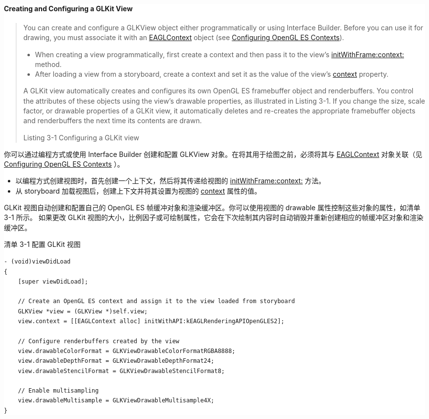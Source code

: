 #### Creating and Configuring a GLKit View

> You can create and configure a GLKView object either programmatically or using Interface Builder. Before you can use it for drawing, you must associate it with an [EAGLContext](https://developer.apple.com/documentation/opengles/eaglcontext) object (see [Configuring OpenGL ES Contexts](https://developer.apple.com/library/archive/documentation/3DDrawing/Conceptual/OpenGLES_ProgrammingGuide/WorkingwithOpenGLESContexts/WorkingwithOpenGLESContexts.html#//apple_ref/doc/uid/TP40008793-CH2-SW1)).
>
> - When creating a view programmatically, first create a context and then pass it to the view’s [initWithFrame:context:](https://developer.apple.com/documentation/glkit/glkview/1615609-initwithframe) method.
> - After loading a view from a storyboard, create a context and set it as the value of the view’s [context](https://developer.apple.com/documentation/glkit/glkview/1615597-context) property.
>
> A GLKit view automatically creates and configures its own OpenGL ES framebuffer object and renderbuffers. You control the attributes of these objects using the view’s drawable properties, as illustrated in Listing 3-1. If you change the size, scale factor, or drawable properties of a GLKit view, it automatically deletes and re-creates the appropriate framebuffer objects and renderbuffers the next time its contents are drawn.
>
> Listing 3-1  Configuring a GLKit view

你可以通过编程方式或使用 Interface Builder 创建和配置 GLKView 对象。在将其用于绘图之前，必须将其与 [EAGLContext](https://developer.apple.com/documentation/opengles/eaglcontext) 对象关联（见 [Configuring OpenGL ES Contexts](https://developer.apple.com/library/archive/documentation/3DDrawing/Conceptual/OpenGLES_ProgrammingGuide/WorkingwithOpenGLESContexts/WorkingwithOpenGLESContexts.html#//apple_ref/doc/uid/TP40008793-CH2-SW1) ）。

- 以编程方式创建视图时，首先创建一个上下文，然后将其传递给视图的 [initWithFrame:context:](https://developer.apple.com/documentation/glkit/glkview/1615609-initwithframe) 方法。
- 从 storyboard 加载视图后，创建上下文并将其设置为视图的 [context](https://developer.apple.com/documentation/glkit/glkview/1615597-context) 属性的值。

GLKit 视图自动创建和配置自己的 OpenGL ES 帧缓冲对象和渲染缓冲区。你可以使用视图的 drawable 属性控制这些对象的属性，如清单 3-1 所示。 如果更改 GLKit 视图的大小，比例因子或可绘制属性，它会在下次绘制其内容时自动销毁并重新创建相应的帧缓冲区对象和渲染缓冲区。

清单 3-1 配置 GLKit 视图

```objc
- (void)viewDidLoad
{
    [super viewDidLoad];

    // Create an OpenGL ES context and assign it to the view loaded from storyboard
    GLKView *view = (GLKView *)self.view;
    view.context = [[EAGLContext alloc] initWithAPI:kEAGLRenderingAPIOpenGLES2];

    // Configure renderbuffers created by the view
    view.drawableColorFormat = GLKViewDrawableColorFormatRGBA8888;
    view.drawableDepthFormat = GLKViewDrawableDepthFormat24;
    view.drawableStencilFormat = GLKViewDrawableStencilFormat8;

    // Enable multisampling
    view.drawableMultisample = GLKViewDrawableMultisample4X;
}
```
